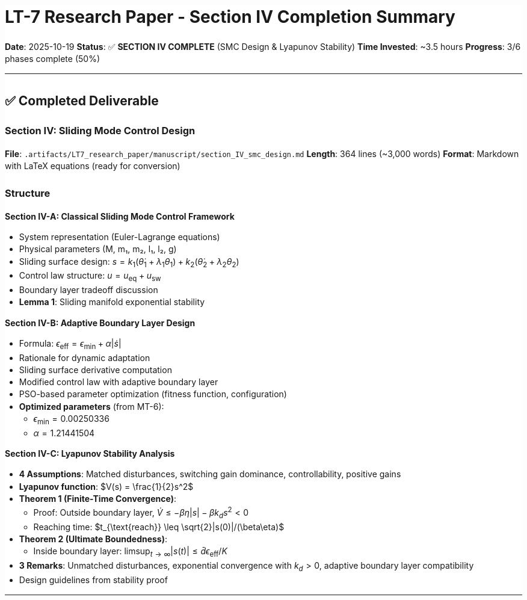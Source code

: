 # LT-7 Research Paper - Section IV Completion Summary

**Date**: 2025-10-19
**Status**: ✅ **SECTION IV COMPLETE** (SMC Design & Lyapunov Stability)
**Time Invested**: ~3.5 hours
**Progress**: 3/6 phases complete (50%)

---

## ✅ Completed Deliverable

### Section IV: Sliding Mode Control Design

**File**: `.artifacts/LT7_research_paper/manuscript/section_IV_smc_design.md`
**Length**: 364 lines (~3,000 words)
**Format**: Markdown with LaTeX equations (ready for conversion)

### Structure

**Section IV-A: Classical Sliding Mode Control Framework**
- System representation (Euler-Lagrange equations)
- Physical parameters (M, m₁, m₂, l₁, l₂, g)
- Sliding surface design: $s = k_1(\dot{\theta}_1 + \lambda_1\theta_1) + k_2(\dot{\theta}_2 + \lambda_2\theta_2)$
- Control law structure: $u = u_{\text{eq}} + u_{\text{sw}}$
- Boundary layer tradeoff discussion
- **Lemma 1**: Sliding manifold exponential stability

**Section IV-B: Adaptive Boundary Layer Design**
- Formula: $\epsilon_{\text{eff}} = \epsilon_{\min} + \alpha|\dot{s}|$
- Rationale for dynamic adaptation
- Sliding surface derivative computation
- Modified control law with adaptive boundary layer
- PSO-based parameter optimization (fitness function, configuration)
- **Optimized parameters** (from MT-6):
  - $\epsilon_{\min} = 0.00250336$
  - $\alpha = 1.21441504$

**Section IV-C: Lyapunov Stability Analysis**
- **4 Assumptions**: Matched disturbances, switching gain dominance, controllability, positive gains
- **Lyapunov function**: $V(s) = \frac{1}{2}s^2$
- **Theorem 1 (Finite-Time Convergence)**:
  - Proof: Outside boundary layer, $\dot{V} \leq -\beta\eta|s| - \beta k_d s^2 < 0$
  - Reaching time: $t_{\text{reach}} \leq \sqrt{2}|s(0)|/(\beta\eta)$
- **Theorem 2 (Ultimate Boundedness)**:
  - Inside boundary layer: $\limsup_{t \to \infty} |s(t)| \leq \bar{d}\epsilon_{\text{eff}}/K$
- **3 Remarks**: Unmatched disturbances, exponential convergence with $k_d > 0$, adaptive boundary layer compatibility
- Design guidelines from stability proof

---